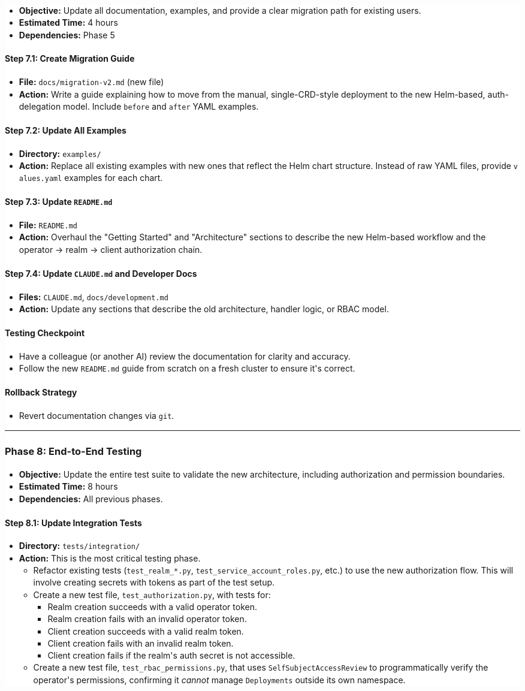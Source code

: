 *   **Objective:** Update all documentation, examples, and provide a clear migration path for existing users.
*   **Estimated Time:** 4 hours
*   **Dependencies:** Phase 5

#### Step 7.1: Create Migration Guide

*   **File:** `docs/migration-v2.md` (new file)
*   **Action:** Write a guide explaining how to move from the manual, single-CRD-style deployment to the new Helm-based, auth-delegation model. Include `before` and `after` YAML examples.

#### Step 7.2: Update All Examples

*   **Directory:** `examples/`
*   **Action:** Replace all existing examples with new ones that reflect the Helm chart structure. Instead of raw YAML files, provide `values.yaml` examples for each chart.

#### Step 7.3: Update `README.md`

*   **File:** `README.md`
*   **Action:** Overhaul the "Getting Started" and "Architecture" sections to describe the new Helm-based workflow and the operator -> realm -> client authorization chain.

#### Step 7.4: Update `CLAUDE.md` and Developer Docs

*   **Files:** `CLAUDE.md`, `docs/development.md`
*   **Action:** Update any sections that describe the old architecture, handler logic, or RBAC model.

#### Testing Checkpoint

*   Have a colleague (or another AI) review the documentation for clarity and accuracy.
*   Follow the new `README.md` guide from scratch on a fresh cluster to ensure it's correct.

#### Rollback Strategy

*   Revert documentation changes via `git`.

---

### Phase 8: End-to-End Testing

*   **Objective:** Update the entire test suite to validate the new architecture, including authorization and permission boundaries.
*   **Estimated Time:** 8 hours
*   **Dependencies:** All previous phases.

#### Step 8.1: Update Integration Tests

*   **Directory:** `tests/integration/`
*   **Action:** This is the most critical testing phase.
    *   Refactor existing tests (`test_realm_*.py`, `test_service_account_roles.py`, etc.) to use the new authorization flow. This will involve creating secrets with tokens as part of the test setup.
    *   Create a new test file, `test_authorization.py`, with tests for:
        *   Realm creation succeeds with a valid operator token.
        *   Realm creation fails with an invalid operator token.
        *   Client creation succeeds with a valid realm token.
        *   Client creation fails with an invalid realm token.
        *   Client creation fails if the realm's auth secret is not accessible.
    *   Create a new test file, `test_rbac_permissions.py`, that uses `SelfSubjectAccessReview` to programmatically verify the operator's permissions, confirming it *cannot* manage `Deployments` outside its own namespace.
